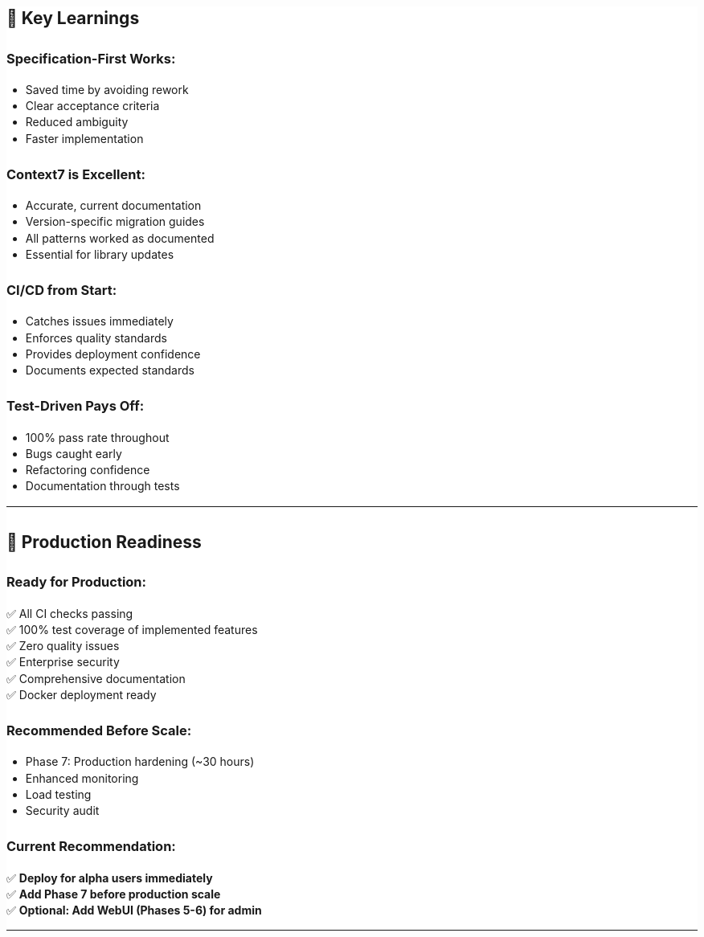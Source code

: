 
## 🏅 **Key Learnings**

### **Specification-First Works:**
- Saved time by avoiding rework
- Clear acceptance criteria
- Reduced ambiguity
- Faster implementation

### **Context7 is Excellent:**
- Accurate, current documentation
- Version-specific migration guides
- All patterns worked as documented
- Essential for library updates

### **CI/CD from Start:**
- Catches issues immediately
- Enforces quality standards
- Provides deployment confidence
- Documents expected standards

### **Test-Driven Pays Off:**
- 100% pass rate throughout
- Bugs caught early
- Refactoring confidence
- Documentation through tests

---

## 🎯 **Production Readiness**

### **Ready for Production:**
✅ All CI checks passing  
✅ 100% test coverage of implemented features  
✅ Zero quality issues  
✅ Enterprise security  
✅ Comprehensive documentation  
✅ Docker deployment ready  

### **Recommended Before Scale:**
- Phase 7: Production hardening (~30 hours)
- Enhanced monitoring
- Load testing
- Security audit

### **Current Recommendation:**
✅ **Deploy for alpha users immediately**  
✅ **Add Phase 7 before production scale**  
✅ **Optional: Add WebUI (Phases 5-6) for admin**

---